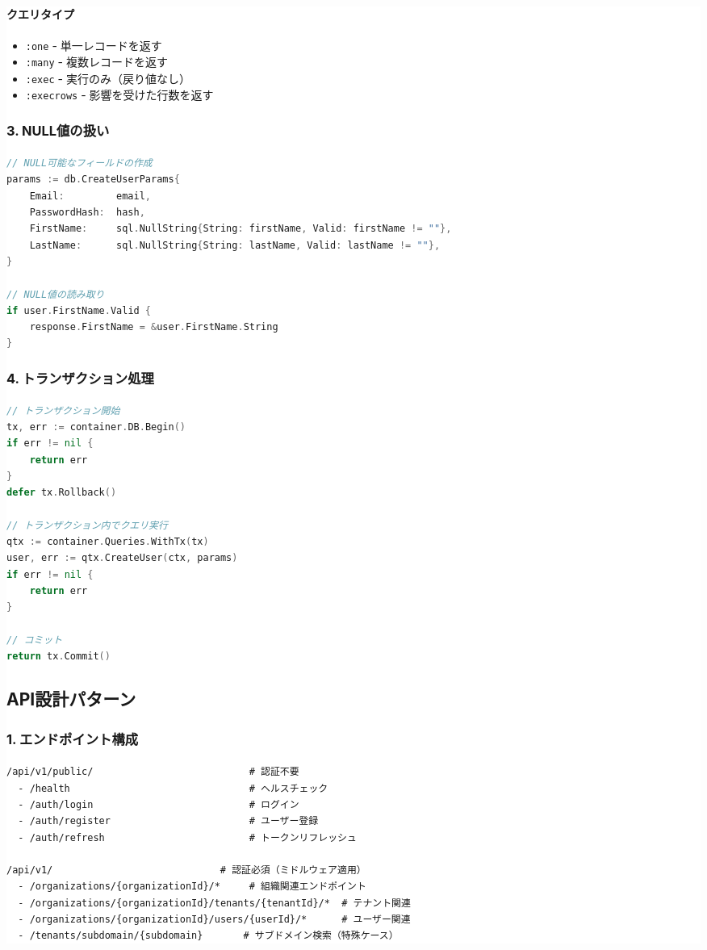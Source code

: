 #### クエリタイプ
- `:one` - 単一レコードを返す
- `:many` - 複数レコードを返す
- `:exec` - 実行のみ（戻り値なし）
- `:execrows` - 影響を受けた行数を返す

### 3. NULL値の扱い

```go
// NULL可能なフィールドの作成
params := db.CreateUserParams{
    Email:         email,
    PasswordHash:  hash,
    FirstName:     sql.NullString{String: firstName, Valid: firstName != ""},
    LastName:      sql.NullString{String: lastName, Valid: lastName != ""},
}

// NULL値の読み取り
if user.FirstName.Valid {
    response.FirstName = &user.FirstName.String
}
```

### 4. トランザクション処理

```go
// トランザクション開始
tx, err := container.DB.Begin()
if err != nil {
    return err
}
defer tx.Rollback()

// トランザクション内でクエリ実行
qtx := container.Queries.WithTx(tx)
user, err := qtx.CreateUser(ctx, params)
if err != nil {
    return err
}

// コミット
return tx.Commit()
```

## API設計パターン

### 1. エンドポイント構成

```
/api/v1/public/                           # 認証不要
  - /health                               # ヘルスチェック
  - /auth/login                           # ログイン
  - /auth/register                        # ユーザー登録
  - /auth/refresh                         # トークンリフレッシュ

/api/v1/                             # 認証必須（ミドルウェア適用）
  - /organizations/{organizationId}/*     # 組織関連エンドポイント
  - /organizations/{organizationId}/tenants/{tenantId}/*  # テナント関連
  - /organizations/{organizationId}/users/{userId}/*      # ユーザー関連
  - /tenants/subdomain/{subdomain}       # サブドメイン検索（特殊ケース）
```
